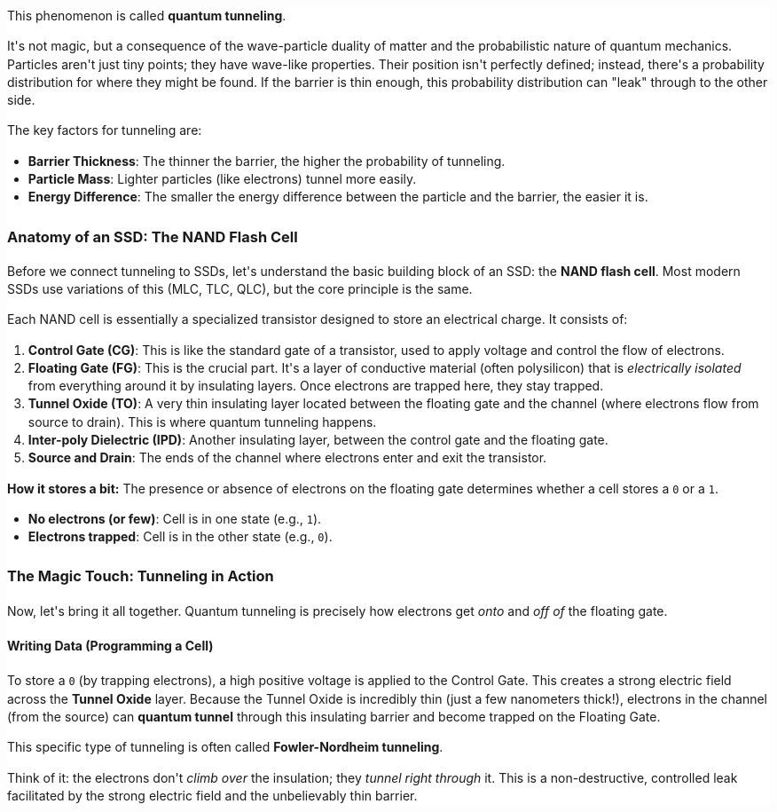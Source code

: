 This phenomenon is called **quantum tunneling**.

It's not magic, but a consequence of the wave-particle duality of matter and the probabilistic nature of quantum mechanics. Particles aren't just tiny points; they have wave-like properties. Their position isn't perfectly defined; instead, there's a probability distribution for where they might be found. If the barrier is thin enough, this probability distribution can "leak" through to the other side.

The key factors for tunneling are:

*   **Barrier Thickness**: The thinner the barrier, the higher the probability of tunneling.
*   **Particle Mass**: Lighter particles (like electrons) tunnel more easily.
*   **Energy Difference**: The smaller the energy difference between the particle and the barrier, the easier it is.

### Anatomy of an SSD: The NAND Flash Cell

Before we connect tunneling to SSDs, let's understand the basic building block of an SSD: the **NAND flash cell**. Most modern SSDs use variations of this (MLC, TLC, QLC), but the core principle is the same.

Each NAND cell is essentially a specialized transistor designed to store an electrical charge. It consists of:

1.  **Control Gate (CG)**: This is like the standard gate of a transistor, used to apply voltage and control the flow of electrons.
2.  **Floating Gate (FG)**: This is the crucial part. It's a layer of conductive material (often polysilicon) that is *electrically isolated* from everything around it by insulating layers. Once electrons are trapped here, they stay trapped.
3.  **Tunnel Oxide (TO)**: A very thin insulating layer located between the floating gate and the channel (where electrons flow from source to drain). This is where quantum tunneling happens.
4.  **Inter-poly Dielectric (IPD)**: Another insulating layer, between the control gate and the floating gate.
5.  **Source and Drain**: The ends of the channel where electrons enter and exit the transistor.

**How it stores a bit:**
The presence or absence of electrons on the floating gate determines whether a cell stores a `0` or a `1`.
*   **No electrons (or few)**: Cell is in one state (e.g., `1`).
*   **Electrons trapped**: Cell is in the other state (e.g., `0`).

### The Magic Touch: Tunneling in Action

Now, let's bring it all together. Quantum tunneling is precisely how electrons get *onto* and *off of* the floating gate.

#### Writing Data (Programming a Cell)

To store a `0` (by trapping electrons), a high positive voltage is applied to the Control Gate. This creates a strong electric field across the **Tunnel Oxide** layer. Because the Tunnel Oxide is incredibly thin (just a few nanometers thick!), electrons in the channel (from the source) can **quantum tunnel** through this insulating barrier and become trapped on the Floating Gate.

This specific type of tunneling is often called **Fowler-Nordheim tunneling**.

Think of it: the electrons don't *climb over* the insulation; they *tunnel right through* it. This is a non-destructive, controlled leak facilitated by the strong electric field and the unbelievably thin barrier.

